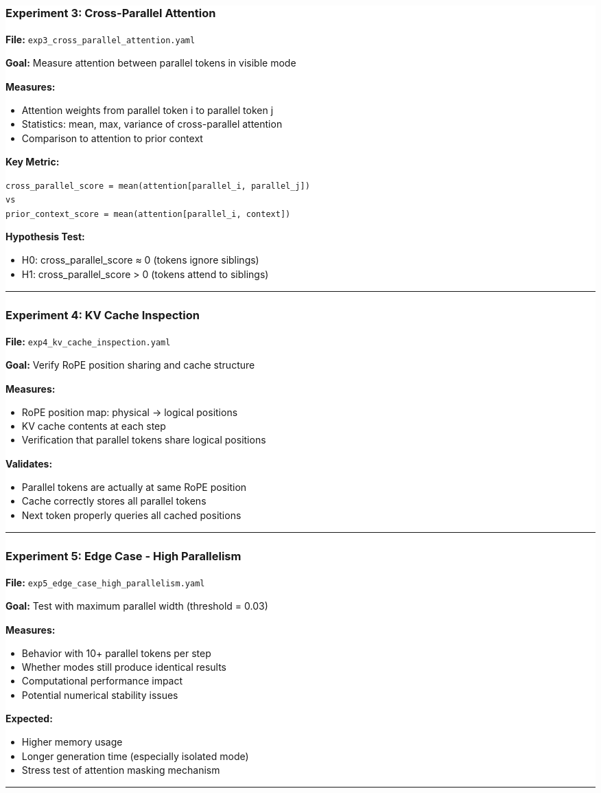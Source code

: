 
### Experiment 3: Cross-Parallel Attention
**File:** `exp3_cross_parallel_attention.yaml`

**Goal:** Measure attention between parallel tokens in visible mode

**Measures:**
- Attention weights from parallel token i to parallel token j
- Statistics: mean, max, variance of cross-parallel attention
- Comparison to attention to prior context

**Key Metric:**
```
cross_parallel_score = mean(attention[parallel_i, parallel_j])
vs
prior_context_score = mean(attention[parallel_i, context])
```

**Hypothesis Test:**
- H0: cross_parallel_score ≈ 0 (tokens ignore siblings)
- H1: cross_parallel_score > 0 (tokens attend to siblings)

---

### Experiment 4: KV Cache Inspection
**File:** `exp4_kv_cache_inspection.yaml`

**Goal:** Verify RoPE position sharing and cache structure

**Measures:**
- RoPE position map: physical → logical positions
- KV cache contents at each step
- Verification that parallel tokens share logical positions

**Validates:**
- Parallel tokens are actually at same RoPE position
- Cache correctly stores all parallel tokens
- Next token properly queries all cached positions

---

### Experiment 5: Edge Case - High Parallelism
**File:** `exp5_edge_case_high_parallelism.yaml`

**Goal:** Test with maximum parallel width (threshold = 0.03)

**Measures:**
- Behavior with 10+ parallel tokens per step
- Whether modes still produce identical results
- Computational performance impact
- Potential numerical stability issues

**Expected:**
- Higher memory usage
- Longer generation time (especially isolated mode)
- Stress test of attention masking mechanism

---